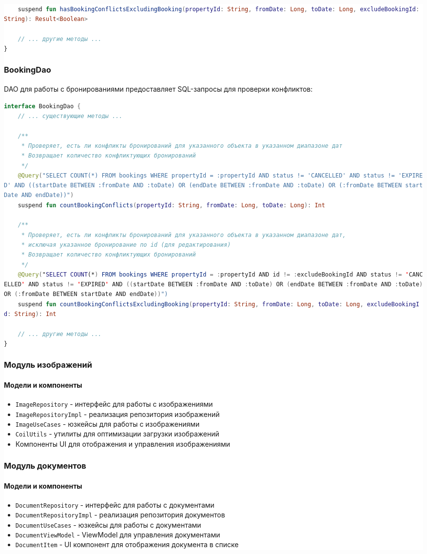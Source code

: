 ```kotlin
    suspend fun hasBookingConflictsExcludingBooking(propertyId: String, fromDate: Long, toDate: Long, excludeBookingId: String): Result<Boolean>
    
    // ... другие методы ...
}
```

### BookingDao

DAO для работы с бронированиями предоставляет SQL-запросы для проверки конфликтов:

```kotlin
interface BookingDao {
    // ... существующие методы ...
    
    /**
     * Проверяет, есть ли конфликты бронирований для указанного объекта в указанном диапазоне дат
     * Возвращает количество конфликтующих бронирований
     */
    @Query("SELECT COUNT(*) FROM bookings WHERE propertyId = :propertyId AND status != 'CANCELLED' AND status != 'EXPIRED' AND ((startDate BETWEEN :fromDate AND :toDate) OR (endDate BETWEEN :fromDate AND :toDate) OR (:fromDate BETWEEN startDate AND endDate))")
    suspend fun countBookingConflicts(propertyId: String, fromDate: Long, toDate: Long): Int
    
    /**
     * Проверяет, есть ли конфликты бронирований для указанного объекта в указанном диапазоне дат,
     * исключая указанное бронирование по id (для редактирования)
     * Возвращает количество конфликтующих бронирований
     */
    @Query("SELECT COUNT(*) FROM bookings WHERE propertyId = :propertyId AND id != :excludeBookingId AND status != 'CANCELLED' AND status != 'EXPIRED' AND ((startDate BETWEEN :fromDate AND :toDate) OR (endDate BETWEEN :fromDate AND :toDate) OR (:fromDate BETWEEN startDate AND endDate))")
    suspend fun countBookingConflictsExcludingBooking(propertyId: String, fromDate: Long, toDate: Long, excludeBookingId: String): Int
    
    // ... другие методы ...
}
```

### Модуль изображений

#### Модели и компоненты
- `ImageRepository` - интерфейс для работы с изображениями
- `ImageRepositoryImpl` - реализация репозитория изображений
- `ImageUseCases` - юзкейсы для работы с изображениями
- `CoilUtils` - утилиты для оптимизации загрузки изображений
- Компоненты UI для отображения и управления изображениями

### Модуль документов

#### Модели и компоненты
- `DocumentRepository` - интерфейс для работы с документами
- `DocumentRepositoryImpl` - реализация репозитория документов
- `DocumentUseCases` - юзкейсы для работы с документами
- `DocumentViewModel` - ViewModel для управления документами
- `DocumentItem` - UI компонент для отображения документа в списке
